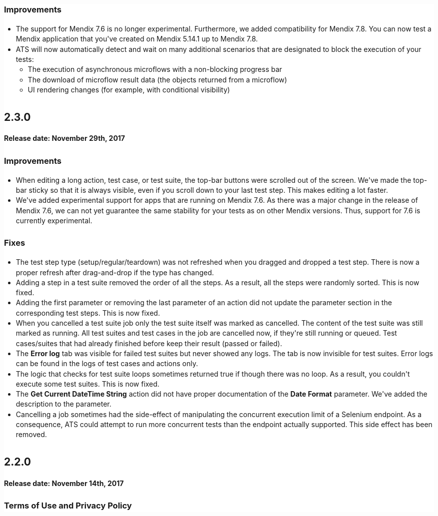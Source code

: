 ### Improvements

* The support for Mendix 7.6 is no longer experimental. Furthermore, we added compatibility for Mendix 7.8. You can now test a Mendix application that you've created on Mendix 5.14.1 up to Mendix 7.8.
* ATS will now automatically detect and wait on many additional scenarios that are designated to block the execution of your tests:
    * The execution of asynchronous microflows with a non-blocking progress bar
    * The download of microflow result data (the objects returned from a microflow)
    * UI rendering changes (for example, with conditional visibility)

## 2.3.0

**Release date: November 29th, 2017**

### Improvements

* When editing a long action, test case, or test suite, the top-bar buttons were scrolled out of the screen. We've made the top-bar sticky so that it is always visible, even if you scroll down to your last test step. This makes editing a lot faster.
* We've added experimental support for apps that are running on Mendix 7.6. As there was a major change in the release of Mendix 7.6, we can not yet guarantee the same stability for your tests as on other Mendix versions. Thus, support for 7.6 is currently experimental.

### Fixes

* The test step type (setup/regular/teardown) was not refreshed when you dragged and dropped a test step. There is now a proper refresh after drag-and-drop if the type has changed.
* Adding a step in a test suite removed the order of all the steps. As a result, all the steps were randomly sorted. This is now fixed.
* Adding the first parameter or removing the last parameter of an action did not update the parameter section in the corresponding test steps. This is now fixed.
* When you cancelled a test suite job only the test suite itself was marked as cancelled. The content of the test suite was still marked as running. All test suites and test cases in the job are cancelled now, if they're still running or queued. Test cases/suites that had already finished before keep their result (passed or failed).
* The **Error log** tab was visible for failed test suites but never showed any logs. The tab is now invisible for test suites. Error logs can be found in the logs of test cases and actions only.
* The logic that checks for test suite loops sometimes returned true if though there was no loop. As a result, you couldn't execute some test suites. This is now fixed.
* The **Get Current DateTime String** action did not have proper documentation of the **Date Format** parameter. We've added the description to the parameter.
* Cancelling a job sometimes had the side-effect of manipulating the concurrent execution limit of a Selenium endpoint. As a consequence, ATS could attempt to run more concurrent tests than the endpoint actually supported. This side effect has been removed.

## 2.2.0

**Release date: November 14th, 2017**

### Terms of Use and Privacy Policy
